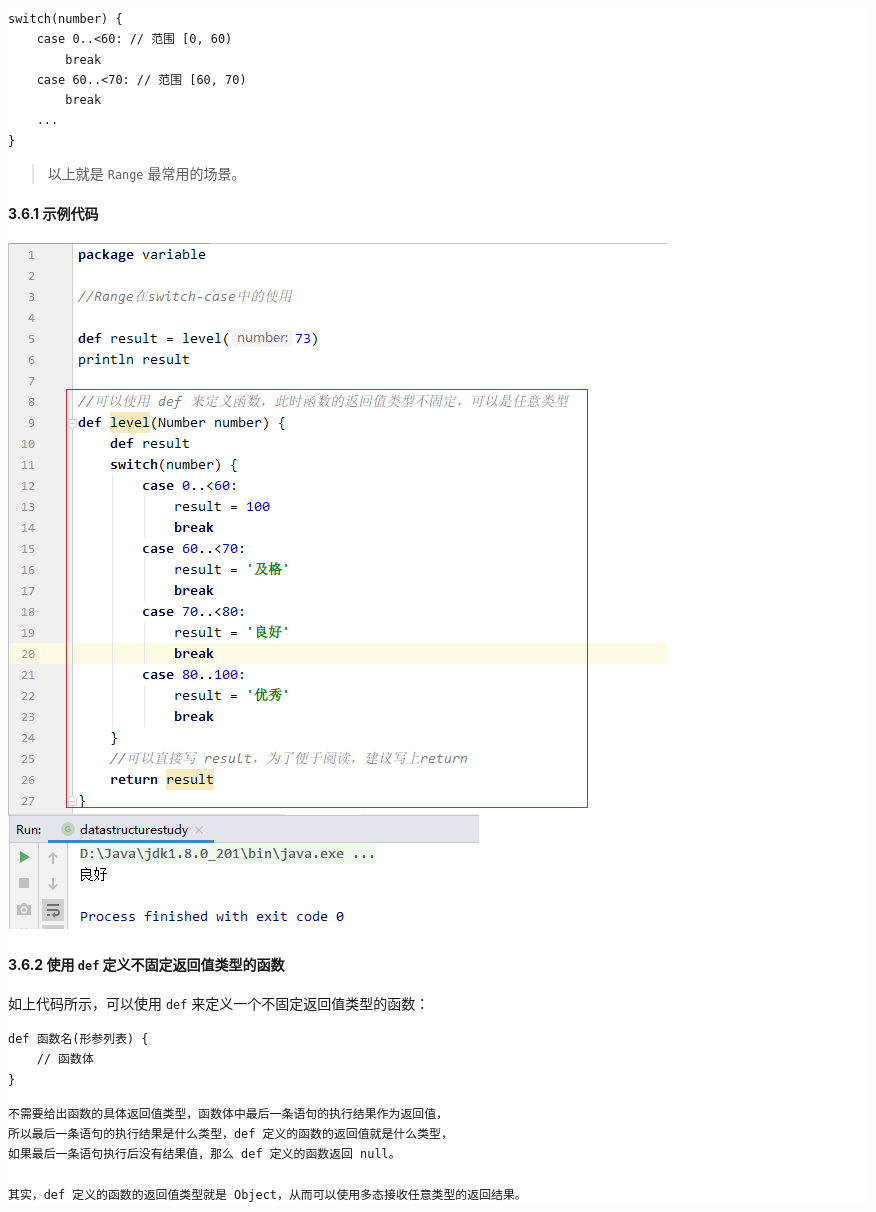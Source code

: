 ```groovy:no-line-numbers
switch(number) {
    case 0..<60: // 范围 [0, 60)
        break
    case 60..<70: // 范围 [60, 70)
        break
    ...
}
```

> 以上就是 `Range` 最常用的场景。

#### 3.6.1 示例代码

![](./images/_03_datastructure/19.png)

#### 3.6.2 使用 `def` 定义不固定返回值类型的函数

如上代码所示，可以使用 `def` 来定义一个不固定返回值类型的函数：

```:no-line-numbers
def 函数名(形参列表) {
    // 函数体
}
```

```:no-line-numbers
不需要给出函数的具体返回值类型，函数体中最后一条语句的执行结果作为返回值，
所以最后一条语句的执行结果是什么类型，def 定义的函数的返回值就是什么类型，
如果最后一条语句执行后没有结果值，那么 def 定义的函数返回 null。

其实，def 定义的函数的返回值类型就是 Object，从而可以使用多态接收任意类型的返回结果。
```